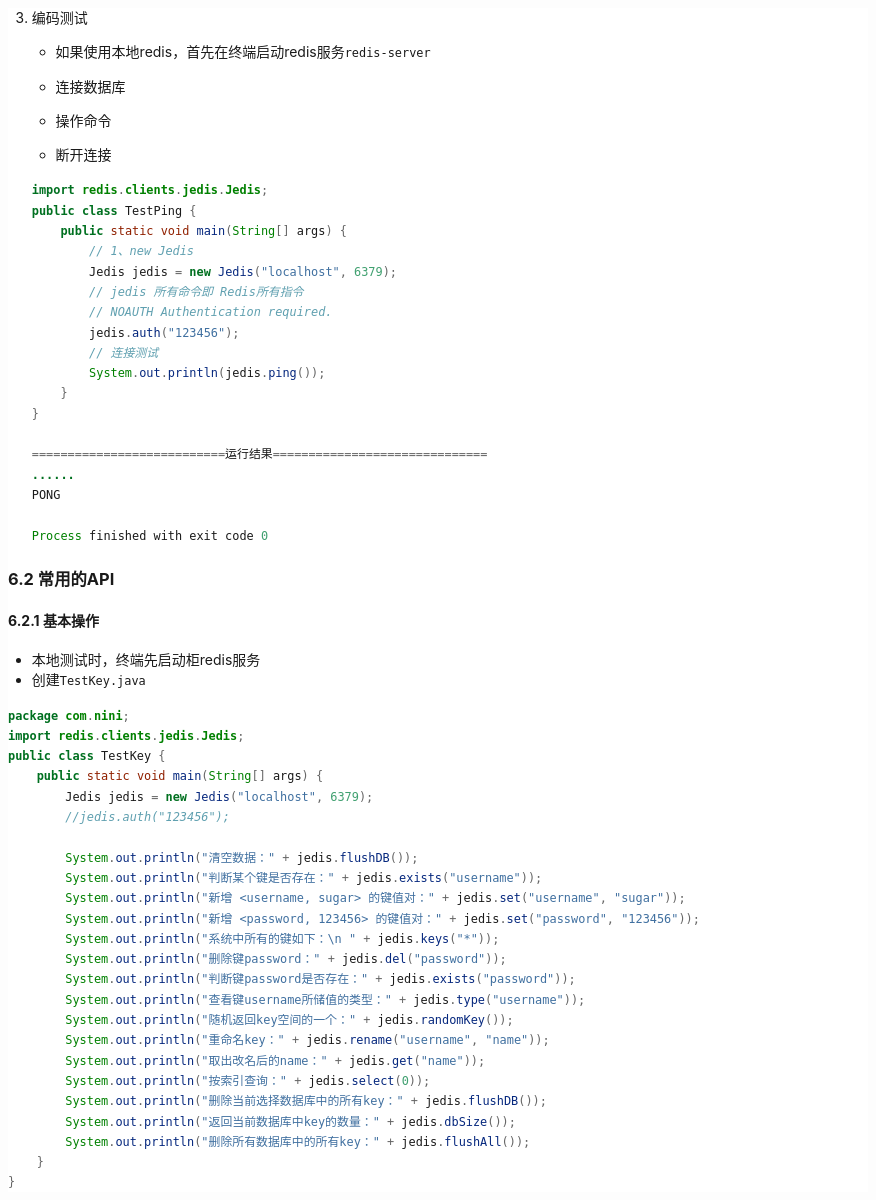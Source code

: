 3. 编码测试

   - 如果使用本地redis，首先在终端启动redis服务`redis-server`

   - 连接数据库
   - 操作命令
   - 断开连接

   ```java
   import redis.clients.jedis.Jedis;
   public class TestPing {
       public static void main(String[] args) {
           // 1、new Jedis
           Jedis jedis = new Jedis("localhost", 6379);
           // jedis 所有命令即 Redis所有指令
           // NOAUTH Authentication required.
           jedis.auth("123456");
           // 连接测试
           System.out.println(jedis.ping());
       }
   }
   
   ===========================运行结果==============================
   ......
   PONG
   
   Process finished with exit code 0
   ```

   





### 6.2 常用的API

#### 6.2.1 基本操作

- 本地测试时，终端先启动柜redis服务
- 创建`TestKey.java`

```java
package com.nini;
import redis.clients.jedis.Jedis;
public class TestKey {
    public static void main(String[] args) {
        Jedis jedis = new Jedis("localhost", 6379);
        //jedis.auth("123456");

        System.out.println("清空数据：" + jedis.flushDB());
        System.out.println("判断某个键是否存在：" + jedis.exists("username"));
        System.out.println("新增 <username, sugar> 的键值对：" + jedis.set("username", "sugar"));
        System.out.println("新增 <password, 123456> 的键值对：" + jedis.set("password", "123456"));
        System.out.println("系统中所有的键如下：\n " + jedis.keys("*"));
        System.out.println("删除键password：" + jedis.del("password"));
        System.out.println("判断键password是否存在：" + jedis.exists("password"));
        System.out.println("查看键username所储值的类型：" + jedis.type("username"));
        System.out.println("随机返回key空间的一个：" + jedis.randomKey());
        System.out.println("重命名key：" + jedis.rename("username", "name"));
        System.out.println("取出改名后的name：" + jedis.get("name"));
        System.out.println("按索引查询：" + jedis.select(0));
        System.out.println("删除当前选择数据库中的所有key：" + jedis.flushDB());
        System.out.println("返回当前数据库中key的数量：" + jedis.dbSize());
        System.out.println("删除所有数据库中的所有key：" + jedis.flushAll());
    }
}
```
